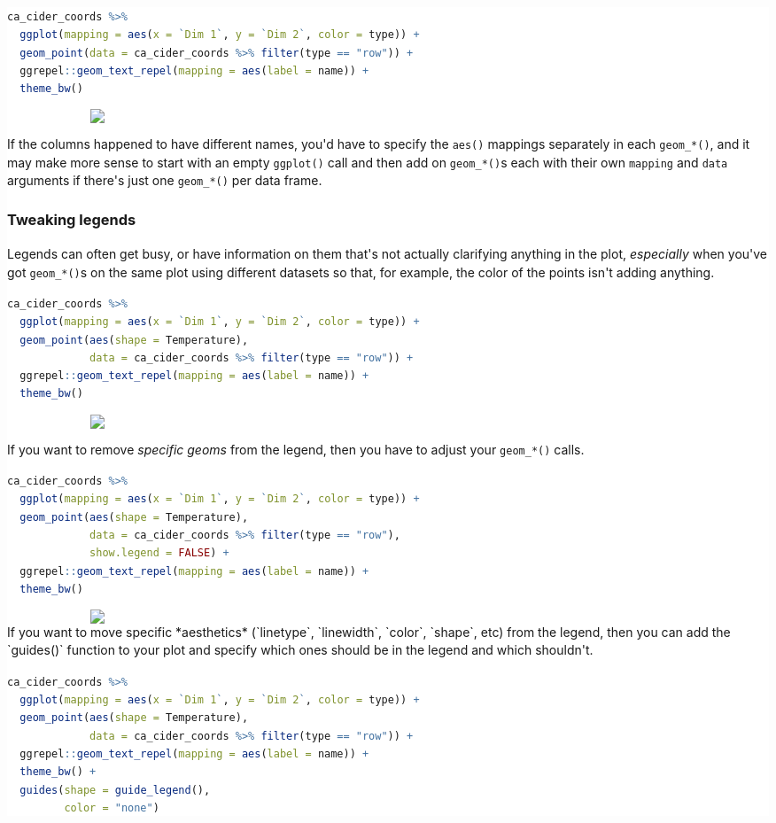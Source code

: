 ``` r
ca_cider_coords %>%
  ggplot(mapping = aes(x = `Dim 1`, y = `Dim 2`, color = type)) +
  geom_point(data = ca_cider_coords %>% filter(type == "row")) +
  ggrepel::geom_text_repel(mapping = aes(label = name)) +
  theme_bw()
```

<img src="03-finetuning-ggplot_files/figure-html/plotting different datasets with different geoms-1.png" width="672" style="display: block; margin: auto;" />

If the columns happened to have different names, you'd have to specify the `aes()` mappings separately in each `geom_*()`, and it may make more sense to start with an empty `ggplot()` call and then add on `geom_*()`s each with their own `mapping` and `data` arguments if there's just one `geom_*()` per data frame.

### Tweaking legends

Legends can often get busy, or have information on them that's not actually clarifying anything in the plot, *especially* when you've got `geom_*()`s on the same plot using different datasets so that, for example, the color of the points isn't adding anything.


``` r
ca_cider_coords %>%
  ggplot(mapping = aes(x = `Dim 1`, y = `Dim 2`, color = type)) +
  geom_point(aes(shape = Temperature),
             data = ca_cider_coords %>% filter(type == "row")) +
  ggrepel::geom_text_repel(mapping = aes(label = name)) +
  theme_bw()
```

<img src="03-finetuning-ggplot_files/figure-html/messy legend example-1.png" width="672" style="display: block; margin: auto;" />

If you want to remove *specific geoms* from the legend, then you have to adjust your `geom_*()` calls.


``` r
ca_cider_coords %>%
  ggplot(mapping = aes(x = `Dim 1`, y = `Dim 2`, color = type)) +
  geom_point(aes(shape = Temperature),
             data = ca_cider_coords %>% filter(type == "row"),
             show.legend = FALSE) +
  ggrepel::geom_text_repel(mapping = aes(label = name)) +
  theme_bw()
```

<img src="03-finetuning-ggplot_files/figure-html/excluding geoms from the legend-1.png" width="672" style="display: block; margin: auto;" />
If you want to move specific *aesthetics* (`linetype`, `linewidth`, `color`, `shape`, etc) from the legend, then you can add the `guides()` function to your plot and specify which ones should be in the legend and which shouldn't.


``` r
ca_cider_coords %>%
  ggplot(mapping = aes(x = `Dim 1`, y = `Dim 2`, color = type)) +
  geom_point(aes(shape = Temperature),
             data = ca_cider_coords %>% filter(type == "row")) +
  ggrepel::geom_text_repel(mapping = aes(label = name)) +
  theme_bw() +
  guides(shape = guide_legend(),
         color = "none")
```
